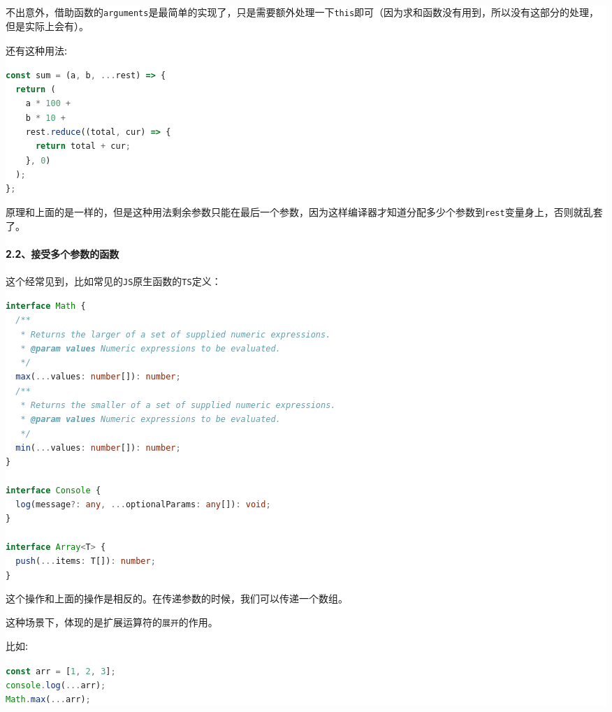 不出意外，借助函数的`arguments`是最简单的实现了，只是需要额外处理一下`this`即可（因为求和函数没有用到，所以没有这部分的处理，但是实际上会有）。

还有这种用法:

```js
const sum = (a, b, ...rest) => {
  return (
    a * 100 +
    b * 10 +
    rest.reduce((total, cur) => {
      return total + cur;
    }, 0)
  );
};
```

原理和上面的是一样的，但是这种用法剩余参数只能在最后一个参数，因为这样编译器才知道分配多少个参数到`rest`变量身上，否则就乱套了。

#### 2.2、接受多个参数的函数

这个经常见到，比如常见的`JS`原生函数的`TS`定义：

```ts
interface Math {
  /**
   * Returns the larger of a set of supplied numeric expressions.
   * @param values Numeric expressions to be evaluated.
   */
  max(...values: number[]): number;
  /**
   * Returns the smaller of a set of supplied numeric expressions.
   * @param values Numeric expressions to be evaluated.
   */
  min(...values: number[]): number;
}

interface Console {
  log(message?: any, ...optionalParams: any[]): void;
}

interface Array<T> {
  push(...items: T[]): number;
}
```

这个操作和上面的操作是相反的。在传递参数的时候，我们可以传递一个数组。

这种场景下，体现的是扩展运算符的`展开`的作用。

比如:

```js
const arr = [1, 2, 3];
console.log(...arr);
Math.max(...arr);
```
